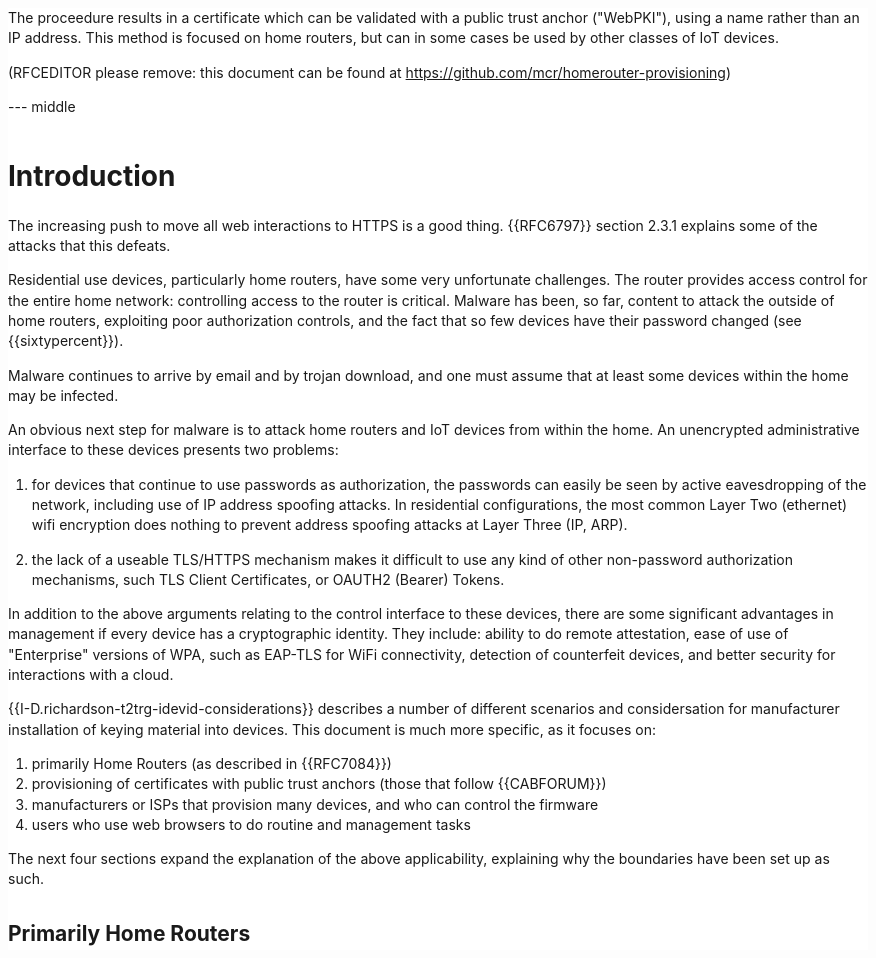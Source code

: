 The proceedure results in a certificate which can be validated with a public trust anchor ("WebPKI"), using a name rather than an IP address.
This method is focused on home routers, but can in some cases be used by other classes of IoT devices.

(RFCEDITOR please remove: this document can be found at https://github.com/mcr/homerouter-provisioning)

--- middle

# Introduction

The increasing push to move all web interactions to HTTPS is a good thing.
{{RFC6797}} section 2.3.1 explains some of the attacks that this defeats.

Residential use devices, particularly home routers, have some very unfortunate challenges.
The router provides access control for the entire home network: controlling access to the router is critical.
Malware has been, so far, content to attack the outside of home routers, exploiting poor authorization controls, and the fact that so few devices have their password changed (see {{sixtypercent}}).

Malware continues to arrive by email and by trojan download, and one must assume that at least some devices within the home may be infected.

An obvious next step for malware is to attack home routers and IoT devices from within the home.
An unencrypted administrative interface to these devices presents two problems:

1. for devices that continue to use passwords as authorization, the passwords can easily be seen by active eavesdropping of the network, including use of IP address spoofing attacks.
In residential configurations, the most common Layer Two (ethernet) wifi encryption does nothing to prevent address spoofing attacks at Layer Three (IP, ARP).

2. the lack of a useable TLS/HTTPS mechanism makes it difficult to use any kind of other non-password authorization mechanisms, such TLS Client Certificates, or OAUTH2 (Bearer) Tokens.

In addition to the above arguments relating to the control interface to these devices, there are some significant advantages in management if every device has a cryptographic identity.
They include: ability to do remote attestation, ease of use of "Enterprise" versions of WPA, such as EAP-TLS for WiFi connectivity, detection of counterfeit devices, and better security for interactions with a cloud.

{{I-D.richardson-t2trg-idevid-considerations}} describes a number of different scenarios and considersation for manufacturer installation of keying material into devices.
This document is much more specific, as it focuses on:

1. primarily Home Routers (as described in {{RFC7084}})
2. provisioning of certificates with public trust anchors (those that follow {{CABFORUM}})
3. manufacturers or ISPs that provision many devices, and who can control the firmware
4. users who use web browsers to do routine and management tasks

The next four sections expand the explanation of the above applicability, explaining why the boundaries have been set up as such.

## Primarily Home Routers
